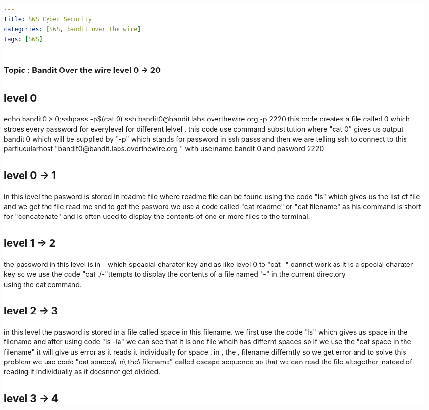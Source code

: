 ```yaml
---
Title: SWS Cyber Security
categories: [SWS, bandit over the wire]
tags: [SWS]
---
```


### Topic : Bandit Over the wire level 0 -> 20

## level 0

echo bandit0 > 0;sshpass -p$(cat 0) ssh bandit0@bandit.labs.overthewire.org -p 2220
this code creates a file called 0 which stroes every password for everylevel for different lelvel .
this code use command substitution where "cat 0" gives us output bandit 0 which will be supplied by "-p" which stands for
 password in ssh passs and then we are telling ssh to connect to this partiucularhost "bandit0@bandit.labs.overthewire.org "
 with username bandit 0 and pasword 2220

## level 0 -> 1

in this level the pasword is stored in readme file where readme file can be found using the code "ls" which gives us the
 list of file and we get the file read me and to get the pasword we use a code called "cat readme" or "cat filename"
 as  his command is short for "concatenate" and is often used to display the contents of one or more files to the terminal.
 
## level 1 -> 2

the password in this level is in - which speacial charater key and as like level 0 to "cat -" cannot work as it is a special 
charater key so we use the code "cat ./-"ttempts to display the contents of a file named "-" in the current directory \
using the cat command.

## level 2 -> 3

in this level the pasword is stored in a file called space in this filename.
we first use the code "ls" which gives us space in the filename and after using code "ls -la" we can see that it is one file 
whcih has differnt spaces so if we use the "cat space in the filename" it will give us error as it reads it individually for 
space , in , the , filename differntly so we get error and to solve this problem we use code "cat spaces\ in\ the\ filename"
called escape sequence so that we can read the file altogether instead of reading it individually as it doesnnot get divided.

## level 3 -> 4
